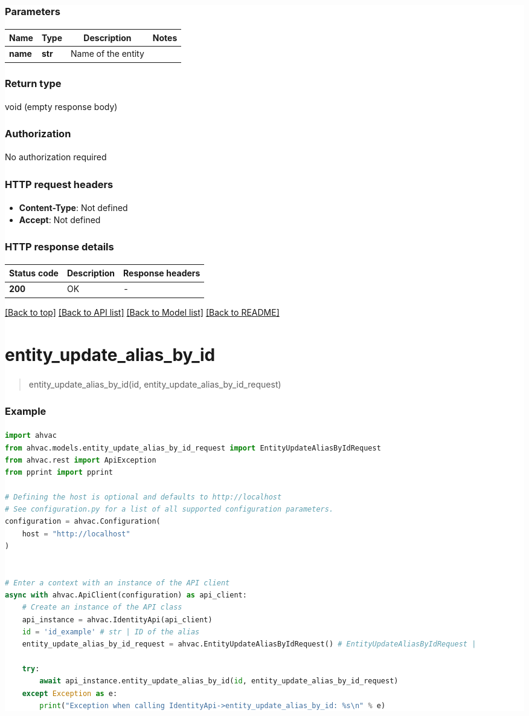 

### Parameters


Name | Type | Description  | Notes
------------- | ------------- | ------------- | -------------
 **name** | **str**| Name of the entity | 

### Return type

void (empty response body)

### Authorization

No authorization required

### HTTP request headers

 - **Content-Type**: Not defined
 - **Accept**: Not defined

### HTTP response details

| Status code | Description | Response headers |
|-------------|-------------|------------------|
**200** | OK |  -  |

[[Back to top]](#) [[Back to API list]](../README.md#documentation-for-api-endpoints) [[Back to Model list]](../README.md#documentation-for-models) [[Back to README]](../README.md)

# **entity_update_alias_by_id**
> entity_update_alias_by_id(id, entity_update_alias_by_id_request)



### Example


```python
import ahvac
from ahvac.models.entity_update_alias_by_id_request import EntityUpdateAliasByIdRequest
from ahvac.rest import ApiException
from pprint import pprint

# Defining the host is optional and defaults to http://localhost
# See configuration.py for a list of all supported configuration parameters.
configuration = ahvac.Configuration(
    host = "http://localhost"
)


# Enter a context with an instance of the API client
async with ahvac.ApiClient(configuration) as api_client:
    # Create an instance of the API class
    api_instance = ahvac.IdentityApi(api_client)
    id = 'id_example' # str | ID of the alias
    entity_update_alias_by_id_request = ahvac.EntityUpdateAliasByIdRequest() # EntityUpdateAliasByIdRequest | 

    try:
        await api_instance.entity_update_alias_by_id(id, entity_update_alias_by_id_request)
    except Exception as e:
        print("Exception when calling IdentityApi->entity_update_alias_by_id: %s\n" % e)
```
